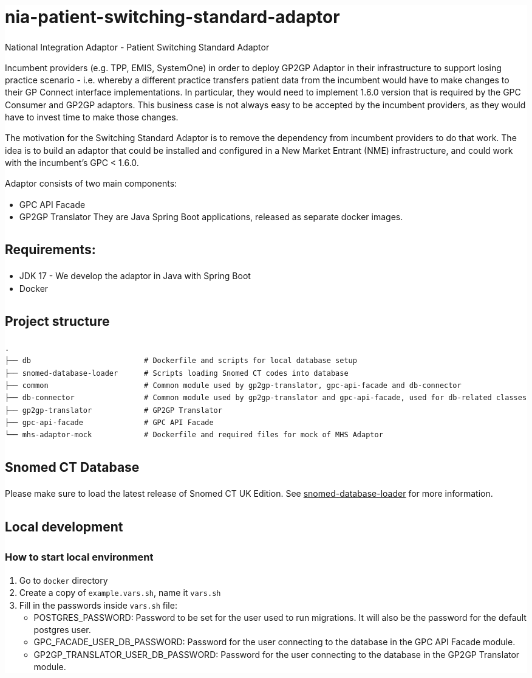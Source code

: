 # nia-patient-switching-standard-adaptor
National Integration Adaptor - Patient Switching Standard Adaptor

Incumbent providers (e.g. TPP, EMIS, SystemOne) in order to deploy GP2GP Adaptor in their infrastructure
to support losing practice scenario - i.e. whereby a different practice transfers patient data from the incumbent
would have to make changes to their GP Connect interface implementations.
In particular, they would need to implement 1.6.0 version that is required by the GPC Consumer and GP2GP adaptors. 
This business case is not always easy to be accepted by the incumbent providers, as they would have to invest time to make those changes.

The motivation for the Switching Standard Adaptor is to remove the dependency from incumbent providers to do that work.
The idea is to build an adaptor that could be installed and configured in a New Market Entrant (NME) infrastructure,
and could work with the incumbent’s GPC < 1.6.0.

Adaptor consists of two main components:
- GPC API Facade
- GP2GP Translator
They are Java Spring Boot applications, released as separate docker images.

## Requirements:

* JDK 17 - We develop the adaptor in Java with Spring Boot
* Docker

## Project structure

    .
    ├── db                          # Dockerfile and scripts for local database setup
    ├── snomed-database-loader      # Scripts loading Snomed CT codes into database
    ├── common                      # Common module used by gp2gp-translator, gpc-api-facade and db-connector
    ├── db-connector                # Common module used by gp2gp-translator and gpc-api-facade, used for db-related classes
    ├── gp2gp-translator            # GP2GP Translator
    ├── gpc-api-facade              # GPC API Facade
    └── mhs-adaptor-mock            # Dockerfile and required files for mock of MHS Adaptor

## Snomed CT Database
Please make sure to load the latest release of Snomed CT UK Edition. See [snomed-database-loader](https://github.com/NHSDigital/nia-patient-switching-standard-adaptor/tree/main/snomed-database-loader) for more information.

## Local development
### How to start local environment
1. Go to `docker` directory
2. Create a copy of `example.vars.sh`, name it `vars.sh`
3. Fill in the passwords inside `vars.sh` file:
   - POSTGRES_PASSWORD: Password to be set for the user used to run migrations. It will also be the password for the default postgres user.
   - GPC_FACADE_USER_DB_PASSWORD: Password for the user connecting to the database in the GPC API Facade module.
   - GP2GP_TRANSLATOR_USER_DB_PASSWORD: Password for the user connecting to the database in the GP2GP Translator module.
   